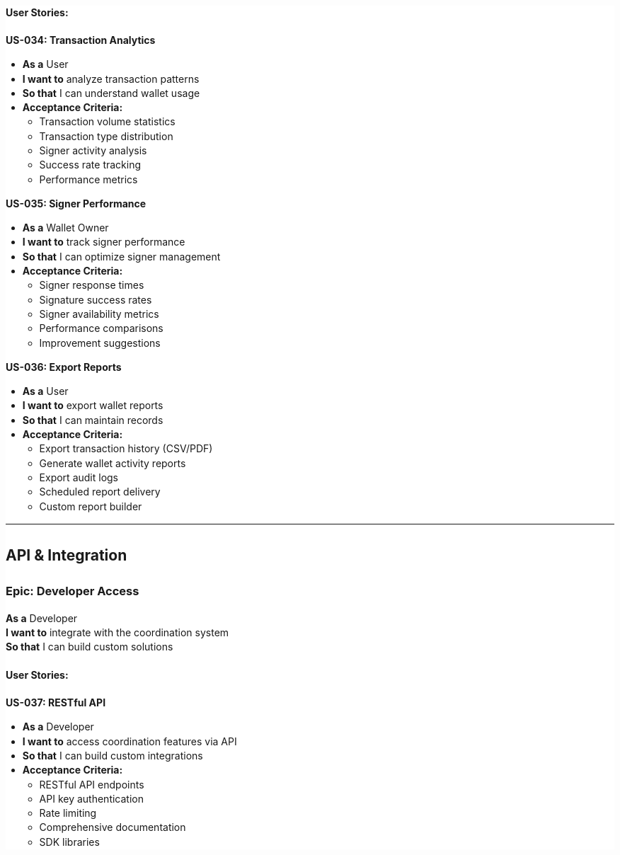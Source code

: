 #### User Stories:

**US-034: Transaction Analytics**
- **As a** User
- **I want to** analyze transaction patterns
- **So that** I can understand wallet usage
- **Acceptance Criteria:**
  - Transaction volume statistics
  - Transaction type distribution
  - Signer activity analysis
  - Success rate tracking
  - Performance metrics

**US-035: Signer Performance**
- **As a** Wallet Owner
- **I want to** track signer performance
- **So that** I can optimize signer management
- **Acceptance Criteria:**
  - Signer response times
  - Signature success rates
  - Signer availability metrics
  - Performance comparisons
  - Improvement suggestions

**US-036: Export Reports**
- **As a** User
- **I want to** export wallet reports
- **So that** I can maintain records
- **Acceptance Criteria:**
  - Export transaction history (CSV/PDF)
  - Generate wallet activity reports
  - Export audit logs
  - Scheduled report delivery
  - Custom report builder

---

## API & Integration

### Epic: Developer Access
**As a** Developer  
**I want to** integrate with the coordination system  
**So that** I can build custom solutions

#### User Stories:

**US-037: RESTful API**
- **As a** Developer
- **I want to** access coordination features via API
- **So that** I can build custom integrations
- **Acceptance Criteria:**
  - RESTful API endpoints
  - API key authentication
  - Rate limiting
  - Comprehensive documentation
  - SDK libraries
